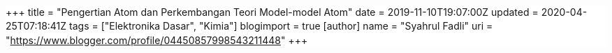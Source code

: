 +++
title = "Pengertian Atom dan Perkembangan Teori Model-model Atom"
date = 2019-11-10T19:07:00Z
updated = 2020-04-25T07:18:41Z
tags = ["Elektronika Dasar", "Kimia"]
blogimport = true 
[author]
	name = "Syahrul Fadli"
	uri = "https://www.blogger.com/profile/04450857998543211448"
+++
